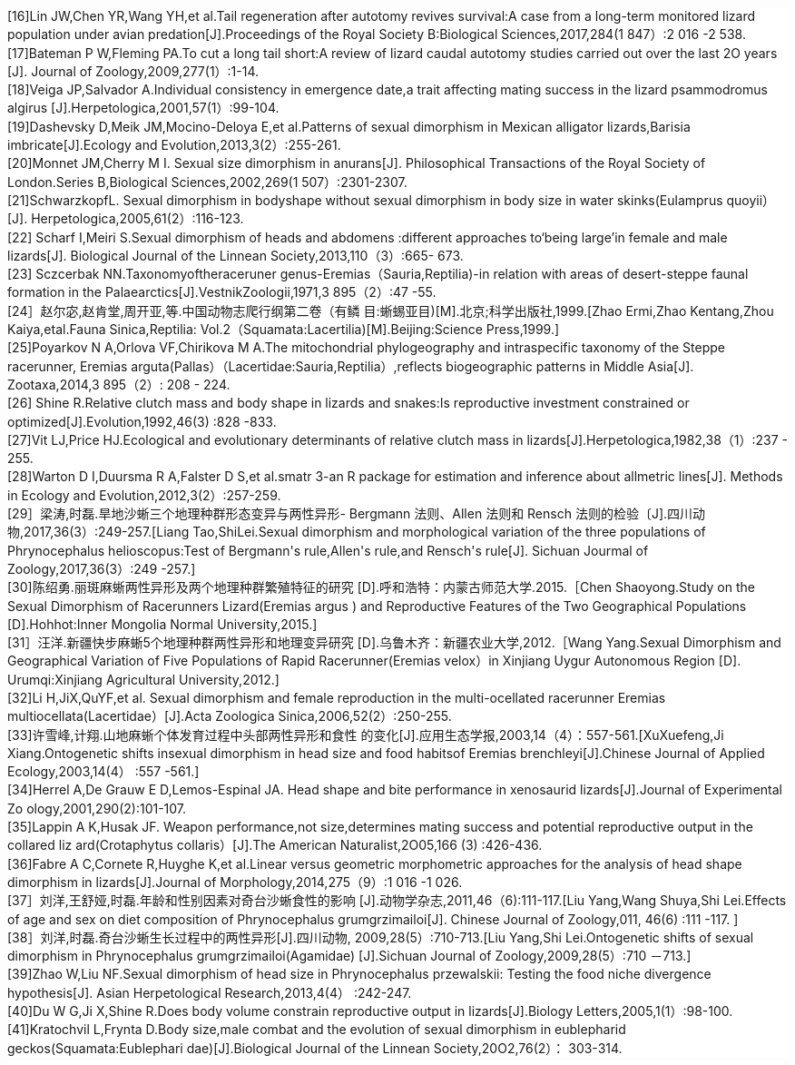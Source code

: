 [16]Lin JW,Chen YR,Wang YH,et al.Tail regeneration after autotomy revives survival:A case from a long-term monitored lizard population under avian predation[J].Proceedings of the Royal Society B:Biological Sciences,2017,284(1 847）:2 016 -2 538.   
[17]Bateman P W,Fleming PA.To cut a long tail short:A review of lizard caudal autotomy studies carried out over the last 2O years [J]. Journal of Zoology,2009,277(1）:1-14.   
[18]Veiga JP,Salvador A.Individual consistency in emergence date,a trait affecting mating success in the lizard psammodromus algirus [J].Herpetologica,2001,57(1）:99-104.   
[19]Dashevsky D,Meik JM,Mocino-Deloya E,et al.Patterns of sexual dimorphism in Mexican alligator lizards,Barisia imbricate[J].Ecology and Evolution,2013,3(2）:255-261.   
[20]Monnet JM,Cherry M I. Sexual size dimorphism in anurans[J]. Philosophical Transactions of the Royal Society of London.Series B,Biological Sciences,2002,269(1 507）:2301-2307.   
[21]SchwarzkopfL. Sexual dimorphism in bodyshape without sexual dimorphism in body size in water skinks(Eulamprus quoyii）[J]. Herpetologica,2005,61(2）:116-123.   
[22] Scharf I,Meiri S.Sexual dimorphism of heads and abdomens :different approaches to‘being large’in female and male lizards[J]. Biological Journal of the Linnean Society,2013,110（3）:665- 673.   
[23] Sczcerbak NN.Taxonomyoftheraceruner genus-Eremias（Sauria,Reptilia)-in relation with areas of desert-steppe faunal formation in the Palaearctics[J].VestnikZoologii,1971,3 895（2）:47 -55.   
[24］赵尔宓,赵肯堂,周开亚,等.中国动物志爬行纲第二卷（有鳞 目:蜥蜴亚目)[M].北京;科学出版社,1999.[Zhao Ermi,Zhao Kentang,Zhou Kaiya,etal.Fauna Sinica,Reptilia: Vol.2（Squamata:Lacertilia)[M].Beijing:Science Press,1999.]   
[25]Poyarkov N A,Orlova VF,Chirikova M A.The mitochondrial phylogeography and intraspecific taxonomy of the Steppe racerunner, Eremias arguta(Pallas）（Lacertidae:Sauria,Reptilia）,reflects biogeographic patterns in Middle Asia[J]. Zootaxa,2014,3 895（2）: 208 - 224.   
[26] Shine R.Relative clutch mass and body shape in lizards and snakes:Is reproductive investment constrained or optimized[J].Evolution,1992,46(3) :828 -833.   
[27]Vit LJ,Price HJ.Ecological and evolutionary determinants of relative clutch mass in lizards[J].Herpetologica,1982,38（1）:237 - 255.   
[28]Warton D I,Duursma R A,Falster D S,et al.smatr 3-an R package for estimation and inference about allmetric lines[J]. Methods in Ecology and Evolution,2012,3(2）:257-259.   
[29］梁涛,时磊.旱地沙蜥三个地理种群形态变异与两性异形- Bergmann 法则、Allen 法则和 Rensch 法则的检验〔J].四川动 物,2017,36(3）:249-257.[Liang Tao,ShiLei.Sexual dimorphism and morphological variation of the three populations of Phrynocephalus helioscopus:Test of Bergmann's rule,Allen's rule,and Rensch's rule[J]. Sichuan Jourmal of Zoology,2017,36(3）:249 -257.]   
[30]陈绍勇.丽斑麻蜥两性异形及两个地理种群繁殖特征的研究 [D].呼和浩特：内蒙古师范大学.2015.［Chen Shaoyong.Study on the Sexual Dimorphism of Racerunners Lizard(Eremias argus ) and Reproductive Features of the Two Geographical Populations [D].Hohhot:Inner Mongolia Normal University,2015.]   
[31］汪洋.新疆快步麻蜥5个地理种群两性异形和地理变异研究 [D].乌鲁木齐：新疆农业大学,2012.［Wang Yang.Sexual Dimorphism and Geographical Variation of Five Populations of Rapid Racerunner(Eremias velox）in Xinjiang Uygur Autonomous Region [D]. Urumqi:Xinjiang Agricultural University,2012.]   
[32]Li H,JiX,QuYF,et al. Sexual dimorphism and female reproduction in the multi-ocellated racerunner Eremias multiocellata(Lacertidae）[J].Acta Zoologica Sinica,2006,52(2）:250-255.   
[33]许雪峰,计翔.山地麻蜥个体发育过程中头部两性异形和食性 的变化[J].应用生态学报,2003,14（4）：557-561.[XuXuefeng,Ji Xiang.Ontogenetic shifts insexual dimorphism in head size and food habitsof Eremias brenchleyi[J].Chinese Journal of Applied Ecology,2003,14(4） :557 -561.]   
[34]Herrel A,De Grauw E D,Lemos-Espinal JA. Head shape and bite performance in xenosaurid lizards[J].Journal of Experimental Zo ology,2001,290(2):101-107.   
[35]Lappin A K,Husak JF. Weapon performance,not size,determines mating success and potential reproductive output in the collared liz ard(Crotaphytus collaris）[J].The American Naturalist,2O05,166 (3) :426-436.   
[36]Fabre A C,Cornete R,Huyghe K,et al.Linear versus geometric morphometric approaches for the analysis of head shape dimorphism in lizards[J].Journal of Morphology,2014,275（9）:1 016 -1 026.   
[37］刘洋,王舒娅,时磊.年龄和性别因素对奇台沙蜥食性的影响 [J].动物学杂志,2011,46（6):111-117.[Liu Yang,Wang Shuya,Shi Lei.Effects of age and sex on diet composition of Phrynocephalus grumgrzimailoi[J]. Chinese Journal of Zoology,011, 46(6) :111 -117. ]   
[38］刘洋,时磊.奇台沙蜥生长过程中的两性异形[J].四川动物, 2009,28(5）:710-713.[Liu Yang,Shi Lei.Ontogenetic shifts of sexual dimorphism in Phrynocephalus grumgrzimailoi(Agamidae) [J].Sichuan Journal of Zoology,2009,28(5）:710 －713.]   
[39]Zhao W,Liu NF.Sexual dimorphism of head size in Phrynocephalus przewalskii: Testing the food niche divergence hypothesis[J]. Asian Herpetological Research,2013,4(4） :242-247.   
[40]Du W G,Ji X,Shine R.Does body volume constrain reproductive output in lizards[J].Biology Letters,2005,1(1）:98-100.   
[41]Kratochvil L,Frynta D.Body size,male combat and the evolution of sexual dimorphism in eublepharid geckos(Squamata:Eublephari dae)[J].Biological Journal of the Linnean Society,20O2,76(2）： 303-314.   